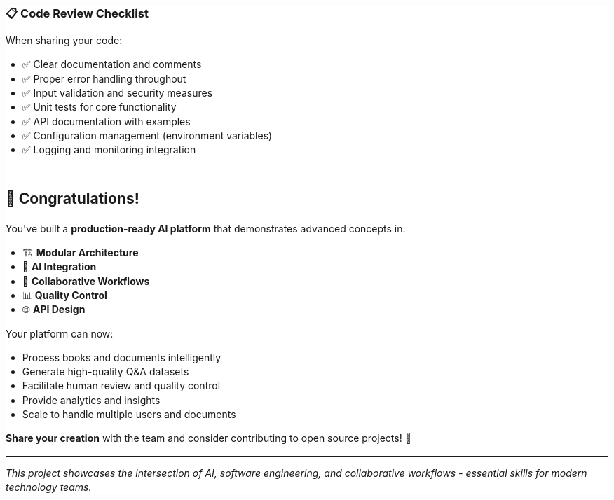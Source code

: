 ```python
```

### 📋 **Code Review Checklist**
When sharing your code:
- ✅ Clear documentation and comments
- ✅ Proper error handling throughout
- ✅ Input validation and security measures
- ✅ Unit tests for core functionality
- ✅ API documentation with examples
- ✅ Configuration management (environment variables)
- ✅ Logging and monitoring integration

---

## 🎉 Congratulations!

You've built a **production-ready AI platform** that demonstrates advanced concepts in:
- 🏗️ **Modular Architecture**
- 🤖 **AI Integration** 
- 👥 **Collaborative Workflows**
- 📊 **Quality Control**
- 🌐 **API Design**

Your platform can now:
- Process books and documents intelligently
- Generate high-quality Q&A datasets
- Facilitate human review and quality control
- Provide analytics and insights
- Scale to handle multiple users and documents

**Share your creation** with the team and consider contributing to open source projects! 🚀

---

*This project showcases the intersection of AI, software engineering, and collaborative workflows - essential skills for modern technology teams.* 